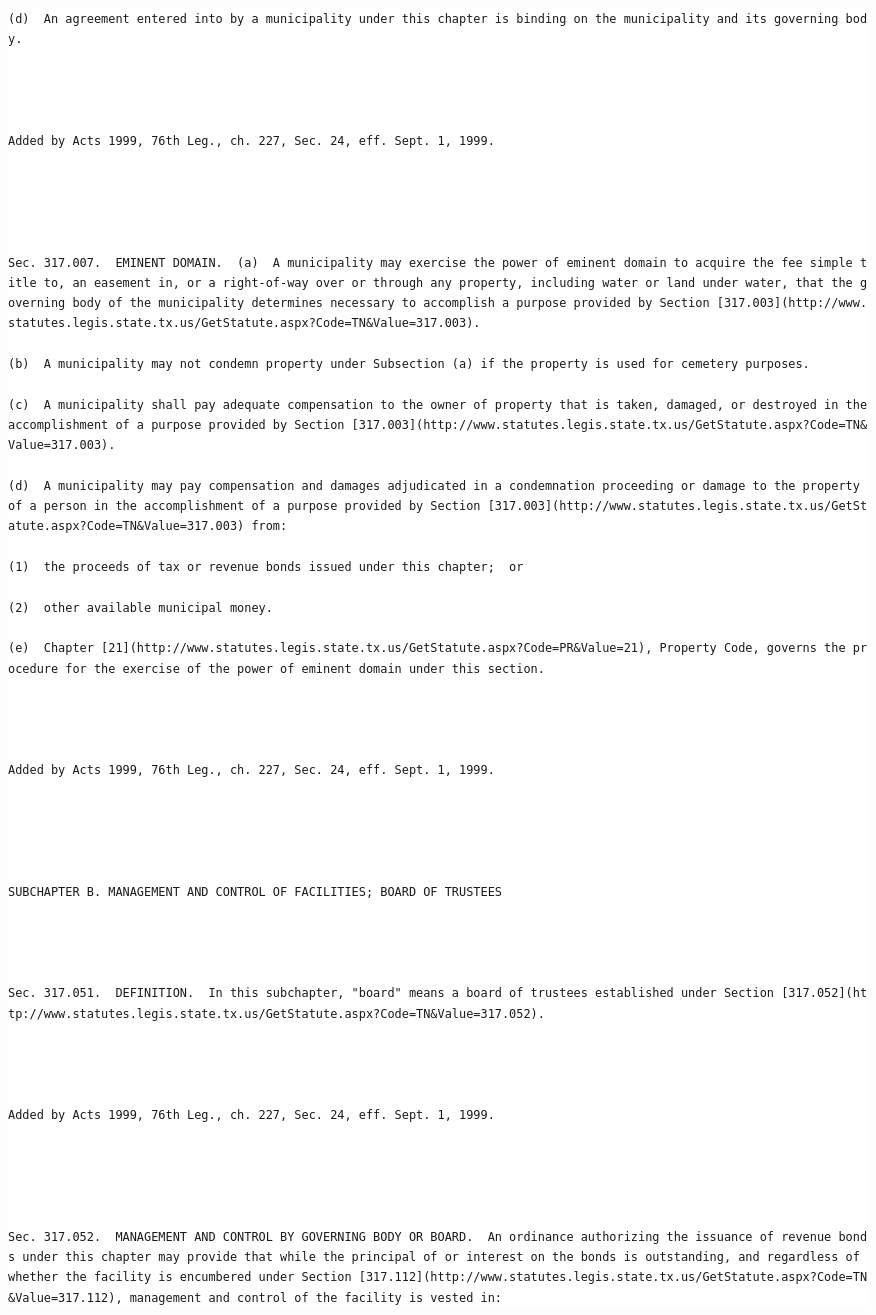     (d)  An agreement entered into by a municipality under this chapter is binding on the municipality and its governing body.
    
    
    
    
    Added by Acts 1999, 76th Leg., ch. 227, Sec. 24, eff. Sept. 1, 1999.
    
    
    
    
    
    Sec. 317.007.  EMINENT DOMAIN.  (a)  A municipality may exercise the power of eminent domain to acquire the fee simple title to, an easement in, or a right-of-way over or through any property, including water or land under water, that the governing body of the municipality determines necessary to accomplish a purpose provided by Section [317.003](http://www.statutes.legis.state.tx.us/GetStatute.aspx?Code=TN&Value=317.003).
    
    (b)  A municipality may not condemn property under Subsection (a) if the property is used for cemetery purposes.
    
    (c)  A municipality shall pay adequate compensation to the owner of property that is taken, damaged, or destroyed in the accomplishment of a purpose provided by Section [317.003](http://www.statutes.legis.state.tx.us/GetStatute.aspx?Code=TN&Value=317.003).
    
    (d)  A municipality may pay compensation and damages adjudicated in a condemnation proceeding or damage to the property of a person in the accomplishment of a purpose provided by Section [317.003](http://www.statutes.legis.state.tx.us/GetStatute.aspx?Code=TN&Value=317.003) from:
    
    (1)  the proceeds of tax or revenue bonds issued under this chapter;  or
    
    (2)  other available municipal money.
    
    (e)  Chapter [21](http://www.statutes.legis.state.tx.us/GetStatute.aspx?Code=PR&Value=21), Property Code, governs the procedure for the exercise of the power of eminent domain under this section.
    
    
    
    
    Added by Acts 1999, 76th Leg., ch. 227, Sec. 24, eff. Sept. 1, 1999.
    
    
    
    
    
    SUBCHAPTER B. MANAGEMENT AND CONTROL OF FACILITIES; BOARD OF TRUSTEES
    
      
    
    
    Sec. 317.051.  DEFINITION.  In this subchapter, "board" means a board of trustees established under Section [317.052](http://www.statutes.legis.state.tx.us/GetStatute.aspx?Code=TN&Value=317.052).
    
    
    
    
    Added by Acts 1999, 76th Leg., ch. 227, Sec. 24, eff. Sept. 1, 1999.
    
    
    
    
    
    Sec. 317.052.  MANAGEMENT AND CONTROL BY GOVERNING BODY OR BOARD.  An ordinance authorizing the issuance of revenue bonds under this chapter may provide that while the principal of or interest on the bonds is outstanding, and regardless of whether the facility is encumbered under Section [317.112](http://www.statutes.legis.state.tx.us/GetStatute.aspx?Code=TN&Value=317.112), management and control of the facility is vested in:
    